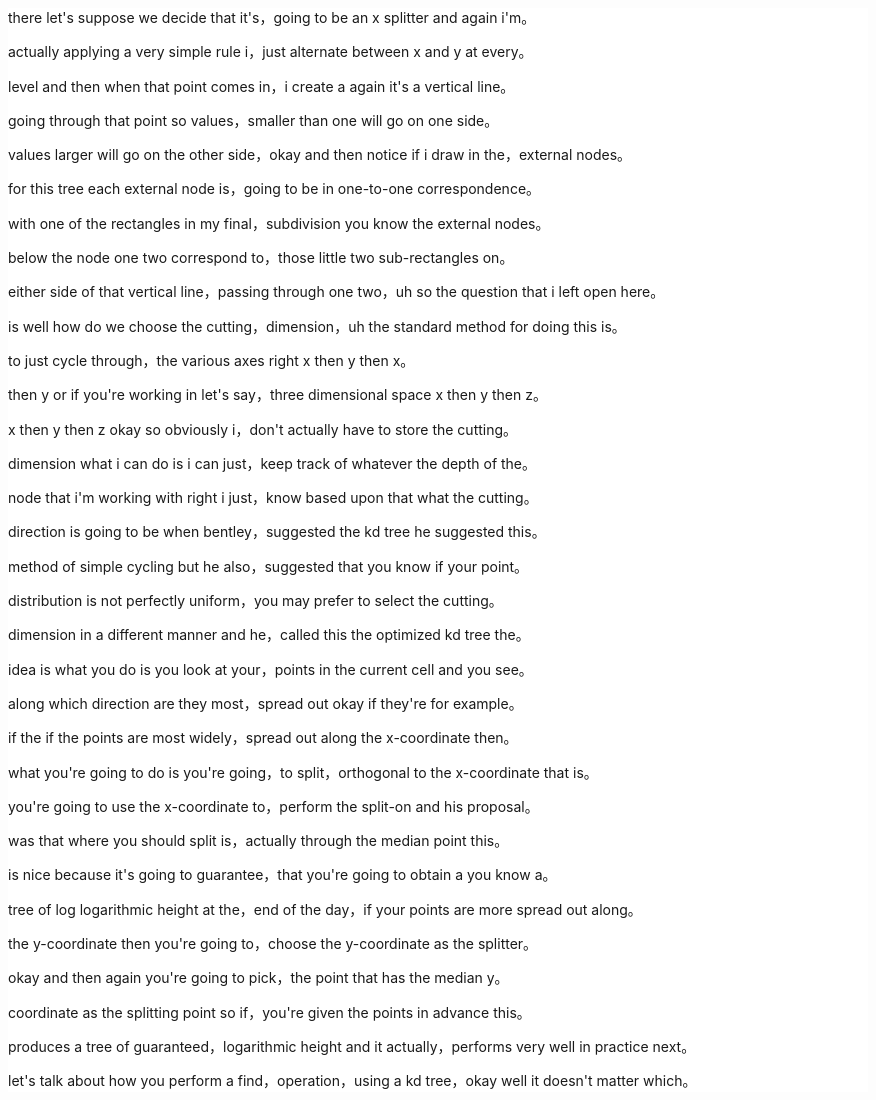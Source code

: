 there let's suppose we decide that it's，going to be an x splitter and again i'm。

actually applying a very simple rule i，just alternate between x and y at every。

level and then when that point comes in，i create a again it's a vertical line。

going through that point so values，smaller than one will go on one side。

values larger will go on the other side，okay and then notice if i draw in the，external nodes。

for this tree each external node is，going to be in one-to-one correspondence。

with one of the rectangles in my final，subdivision you know the external nodes。

below the node one two correspond to，those little two sub-rectangles on。

either side of that vertical line，passing through one two，uh so the question that i left open here。

is well how do we choose the cutting，dimension，uh the standard method for doing this is。

to just cycle through，the various axes right x then y then x。

then y or if you're working in let's say，three dimensional space x then y then z。

x then y then z okay so obviously i，don't actually have to store the cutting。

dimension what i can do is i can just，keep track of whatever the depth of the。

node that i'm working with right i just，know based upon that what the cutting。

direction is going to be when bentley，suggested the kd tree he suggested this。

method of simple cycling but he also，suggested that you know if your point。

distribution is not perfectly uniform，you may prefer to select the cutting。

dimension in a different manner and he，called this the optimized kd tree the。

idea is what you do is you look at your，points in the current cell and you see。

along which direction are they most，spread out okay if they're for example。

if the if the points are most widely，spread out along the x-coordinate then。

what you're going to do is you're going，to split，orthogonal to the x-coordinate that is。

you're going to use the x-coordinate to，perform the split-on and his proposal。

was that where you should split is，actually through the median point this。

is nice because it's going to guarantee，that you're going to obtain a you know a。

tree of log logarithmic height at the，end of the day，if your points are more spread out along。

the y-coordinate then you're going to，choose the y-coordinate as the splitter。

okay and then again you're going to pick，the point that has the median y。

coordinate as the splitting point so if，you're given the points in advance this。

produces a tree of guaranteed，logarithmic height and it actually，performs very well in practice next。

let's talk about how you perform a find，operation，using a kd tree，okay well it doesn't matter which。
